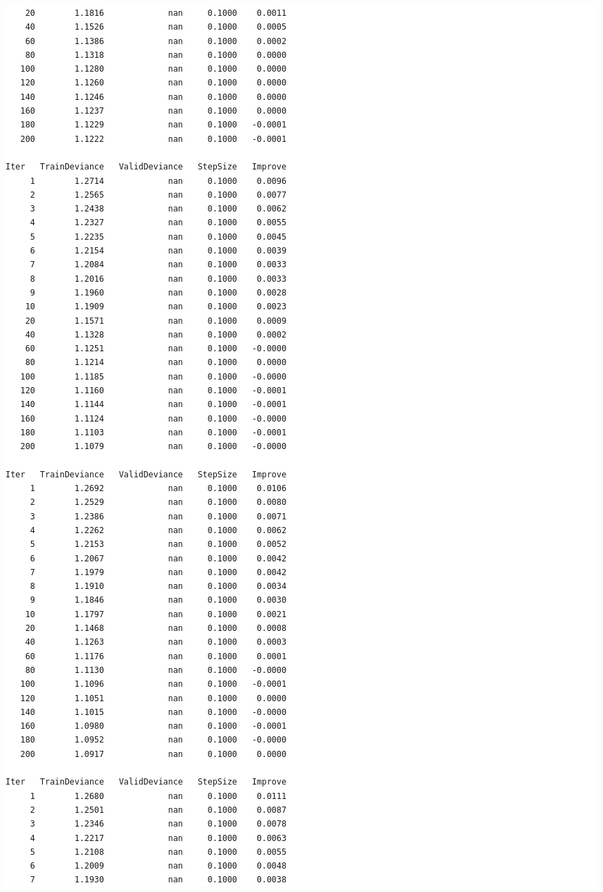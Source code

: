 ```
    20        1.1816             nan     0.1000    0.0011
    40        1.1526             nan     0.1000    0.0005
    60        1.1386             nan     0.1000    0.0002
    80        1.1318             nan     0.1000    0.0000
   100        1.1280             nan     0.1000    0.0000
   120        1.1260             nan     0.1000    0.0000
   140        1.1246             nan     0.1000    0.0000
   160        1.1237             nan     0.1000    0.0000
   180        1.1229             nan     0.1000   -0.0001
   200        1.1222             nan     0.1000   -0.0001

Iter   TrainDeviance   ValidDeviance   StepSize   Improve
     1        1.2714             nan     0.1000    0.0096
     2        1.2565             nan     0.1000    0.0077
     3        1.2438             nan     0.1000    0.0062
     4        1.2327             nan     0.1000    0.0055
     5        1.2235             nan     0.1000    0.0045
     6        1.2154             nan     0.1000    0.0039
     7        1.2084             nan     0.1000    0.0033
     8        1.2016             nan     0.1000    0.0033
     9        1.1960             nan     0.1000    0.0028
    10        1.1909             nan     0.1000    0.0023
    20        1.1571             nan     0.1000    0.0009
    40        1.1328             nan     0.1000    0.0002
    60        1.1251             nan     0.1000   -0.0000
    80        1.1214             nan     0.1000    0.0000
   100        1.1185             nan     0.1000   -0.0000
   120        1.1160             nan     0.1000   -0.0001
   140        1.1144             nan     0.1000   -0.0001
   160        1.1124             nan     0.1000   -0.0000
   180        1.1103             nan     0.1000   -0.0001
   200        1.1079             nan     0.1000   -0.0000

Iter   TrainDeviance   ValidDeviance   StepSize   Improve
     1        1.2692             nan     0.1000    0.0106
     2        1.2529             nan     0.1000    0.0080
     3        1.2386             nan     0.1000    0.0071
     4        1.2262             nan     0.1000    0.0062
     5        1.2153             nan     0.1000    0.0052
     6        1.2067             nan     0.1000    0.0042
     7        1.1979             nan     0.1000    0.0042
     8        1.1910             nan     0.1000    0.0034
     9        1.1846             nan     0.1000    0.0030
    10        1.1797             nan     0.1000    0.0021
    20        1.1468             nan     0.1000    0.0008
    40        1.1263             nan     0.1000    0.0003
    60        1.1176             nan     0.1000    0.0001
    80        1.1130             nan     0.1000   -0.0000
   100        1.1096             nan     0.1000   -0.0001
   120        1.1051             nan     0.1000    0.0000
   140        1.1015             nan     0.1000   -0.0000
   160        1.0980             nan     0.1000   -0.0001
   180        1.0952             nan     0.1000   -0.0000
   200        1.0917             nan     0.1000    0.0000

Iter   TrainDeviance   ValidDeviance   StepSize   Improve
     1        1.2680             nan     0.1000    0.0111
     2        1.2501             nan     0.1000    0.0087
     3        1.2346             nan     0.1000    0.0078
     4        1.2217             nan     0.1000    0.0063
     5        1.2108             nan     0.1000    0.0055
     6        1.2009             nan     0.1000    0.0048
     7        1.1930             nan     0.1000    0.0038
```